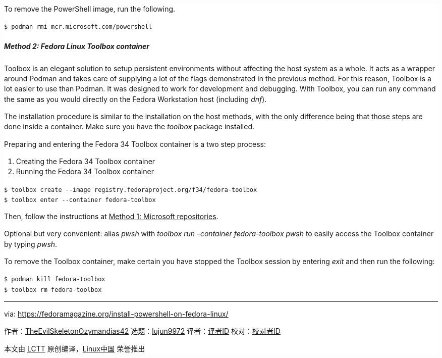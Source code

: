 To remove the PowerShell image, run the following.

```
$ podman rmi mcr.microsoft.com/powershell
```

##### Method 2: Fedora Linux Toolbox container

Toolbox is an elegant solution to setup persistent environments without affecting the host system as a whole. It acts as a wrapper around Podman and takes care of supplying a lot of the flags demonstrated in the previous method. For this reason, Toolbox is a lot easier to use than Podman. It was designed to work for development and debugging. With Toolbox, you can run any command the same as you would directly on the Fedora Workstation host (including _dnf_).

The installation procedure is similar to the installation on the host methods, with the only difference being that those steps are done inside a container. Make sure you have the _toolbox_ package installed.

Preparing and entering the Fedora 34 Toolbox container is a two step process:

  1. Creating the Fedora 34 Toolbox container
  2. Running the Fedora 34 Toolbox container



```
$ toolbox create --image registry.fedoraproject.org/f34/fedora-toolbox
$ toolbox enter --container fedora-toolbox
```

Then, follow the instructions at [Method 1: Microsoft repositories][10].

Optional but very convenient: alias _pwsh_ with _toolbox run –container fedora-toolbox_ _pwsh_ to easily access the Toolbox container by typing _pwsh_.

To remove the Toolbox container, make certain you have stopped the Toolbox session by entering _exit_ and then run the following:

```
$ podman kill fedora-toolbox
$ toolbox rm fedora-toolbox
```

--------------------------------------------------------------------------------

via: https://fedoramagazine.org/install-powershell-on-fedora-linux/

作者：[TheEvilSkeletonOzymandias42][a]
选题：[lujun9972][b]
译者：[译者ID](https://github.com/译者ID)
校对：[校对者ID](https://github.com/校对者ID)

本文由 [LCTT](https://github.com/LCTT/TranslateProject) 原创编译，[Linux中国](https://linux.cn/) 荣誉推出

[a]: https://fedoramagazine.org/author/theevilskeleton/https://fedoramagazine.org/author/ozymandias42/
[b]: https://github.com/lujun9972
[1]: https://fedoramagazine.org/wp-content/uploads/2021/05/powershell-816x345.jpg
[2]: https://unsplash.com/@noaa?utm_source=unsplash&utm_medium=referral&utm_content=creditCopyText
[3]: https://unsplash.com/@thecedfox?utm_source=unsplash&utm_medium=referral&utm_content=creditCopyText
[4]: https://unsplash.com/s/photos/shell?utm_source=unsplash&utm_medium=referral&utm_content=creditCopyText
[5]: tmp.c7U2gcu9Hl#why-use-powershell
[6]: tmp.c7U2gcu9Hl#demonstration
[7]: tmp.c7U2gcu9Hl#comparison-between-bash-and-powershell
[8]: tmp.c7U2gcu9Hl#install-powershell
[9]: tmp.c7U2gcu9Hl#install-on-host-via-package-manager
[10]: tmp.c7U2gcu9Hl#method-1-microsoft-repositories
[11]: tmp.c7U2gcu9Hl#method-2-rpm-file
[12]: tmp.c7U2gcu9Hl#install-via-container
[13]: tmp.c7U2gcu9Hl#method-1-podman-container
[14]: tmp.c7U2gcu9Hl#method-2-fedora-toolbox-container
[15]: https://ilovepowershell.com/2011/11/03/list-of-top-powershell-alias/
[16]: https://en.wikipedia.org/wiki/AWK
[17]: https://en.wikipedia.org/wiki/Resident_set_size
[18]: https://en.wikipedia.org/wiki/Process_identifier
[19]: https://github.com/PowerShell/PowerShell
[20]: https://github.com/PowerShell/PowerShell/releases/download/v7.1.3/powershell-7.1.3-1.rhel.7.x86_64.rpm
[21]: https://opencontainers.org/
[22]: https://hub.docker.com/_/microsoft-powershell
[23]: https://podman.io/
[24]: https://fedoramagazine.org/tag/podman/


[#]: subject: "Install PowerShell on Fedora Linux"
[#]: via: "https://fedoramagazine.org/install-powershell-on-fedora-linux/"
[#]: author: "TheEvilSkeletonOzymandias42 https://fedoramagazine.org/author/theevilskeleton/https://fedoramagazine.org/author/ozymandias42/"
[#]: collector: "lujun9972"
[#]: translator: "cool-summer-021"
[#]: reviewer: " "
[#]: publisher: " "
[#]: url: " "